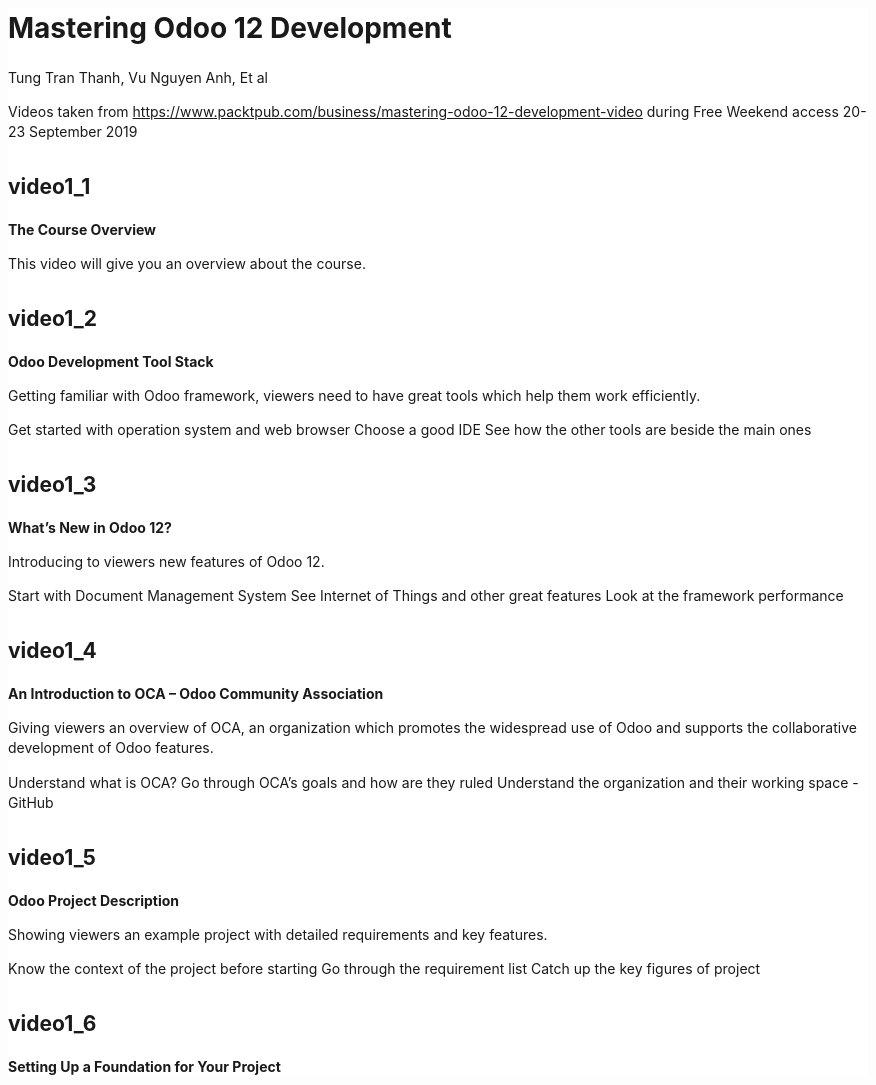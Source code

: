 # Mastering Odoo 12 Development 
Tung Tran Thanh, Vu Nguyen Anh, Et al

Videos taken from https://www.packtpub.com/business/mastering-odoo-12-development-video during Free Weekend access 20-23 September 2019

## video1_1
**The Course Overview**

This video will give you an overview about the course.                      


## video1_2
**Odoo Development Tool Stack**

Getting familiar with Odoo framework, viewers need to have great tools which help them work efficiently.

Get started with operation system and web browser
Choose a good IDE
See how the other tools are beside the main ones

## video1_3
**What’s New in Odoo 12?**

Introducing to viewers new features of Odoo 12.

Start with Document Management System
See Internet of Things and other great features
Look at the framework performance

## video1_4
**An Introduction to OCA – Odoo Community Association**

Giving viewers an overview of OCA, an organization which promotes the widespread use of Odoo and supports the collaborative development of Odoo features.

Understand what is OCA?
Go through OCA’s goals and how are they ruled
Understand the organization and their working space - GitHub

## video1_5
**Odoo Project Description**

Showing viewers an example project with detailed requirements and key features.

Know the context of the project before starting
Go through the requirement list
Catch up the key figures of project

## video1_6
**Setting Up a Foundation for Your Project**
